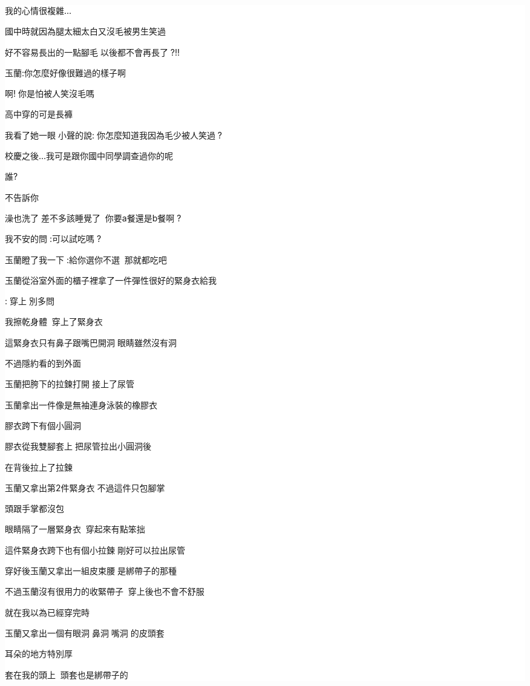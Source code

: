 我的心情很複雜...

國中時就因為腿太細太白又沒毛被男生笑過

好不容易長出的一點腳毛 以後都不會再長了 ?!!

玉蘭:你怎麼好像很難過的樣子啊

啊! 你是怕被人笑沒毛嗎

高中穿的可是長褲

我看了她一眼 小聲的說: 你怎麼知道我因為毛少被人笑過 ?

校慶之後...我可是跟你國中同學調查過你的呢

誰?

不告訴你

澡也洗了 差不多該睡覺了  你要a餐還是b餐啊 ?

我不安的問 :可以試吃嗎 ?

玉蘭瞪了我一下 :給你選你不選  那就都吃吧

玉蘭從浴室外面的櫃子裡拿了一件彈性很好的緊身衣給我

: 穿上 別多問

我擦乾身體  穿上了緊身衣

這緊身衣只有鼻子跟嘴巴開洞 眼睛雖然沒有洞

不過隱約看的到外面

玉蘭把胯下的拉鍊打開 接上了尿管

玉蘭拿出一件像是無袖連身泳裝的橡膠衣

膠衣跨下有個小圓洞

膠衣從我雙腳套上 把尿管拉出小圓洞後

在背後拉上了拉鍊

玉蘭又拿出第2件緊身衣 不過這件只包腳掌

頭跟手掌都沒包

眼睛隔了一層緊身衣  穿起來有點笨拙

這件緊身衣跨下也有個小拉鍊 剛好可以拉出尿管

穿好後玉蘭又拿出一組皮束腰 是綁帶子的那種

不過玉蘭沒有很用力的收緊帶子  穿上後也不會不舒服

就在我以為已經穿完時

玉蘭又拿出一個有眼洞 鼻洞 嘴洞 的皮頭套

耳朵的地方特別厚

套在我的頭上  頭套也是綁帶子的
